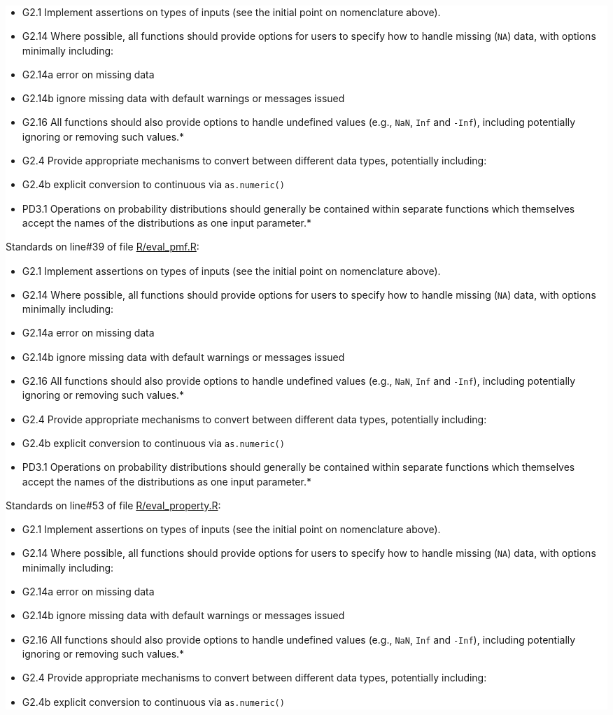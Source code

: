 - G2.1 Implement assertions on types of inputs (see the initial point on nomenclature above).

- G2.14 Where possible, all functions should provide options for users to specify how to handle missing (`NA`) data, with options minimally including:

- G2.14a error on missing data

- G2.14b ignore missing data with default warnings or messages issued

- G2.16 All functions should also provide options to handle undefined values (e.g., `NaN`, `Inf` and `-Inf`), including potentially ignoring or removing such values.* 

- G2.4 Provide appropriate mechanisms to convert between different data types, potentially including:

- G2.4b explicit conversion to continuous via `as.numeric()`

- PD3.1 Operations on probability distributions should generally be contained within separate functions which themselves accept the names of the distributions as one input parameter.* 

Standards on line#39 of file [R/eval_pmf.R](https://github.com/probaverse/distionary/blob/main/R/eval_pmf.R#L39):

- G2.1 Implement assertions on types of inputs (see the initial point on nomenclature above).

- G2.14 Where possible, all functions should provide options for users to specify how to handle missing (`NA`) data, with options minimally including:

- G2.14a error on missing data

- G2.14b ignore missing data with default warnings or messages issued

- G2.16 All functions should also provide options to handle undefined values (e.g., `NaN`, `Inf` and `-Inf`), including potentially ignoring or removing such values.* 

- G2.4 Provide appropriate mechanisms to convert between different data types, potentially including:

- G2.4b explicit conversion to continuous via `as.numeric()`

- PD3.1 Operations on probability distributions should generally be contained within separate functions which themselves accept the names of the distributions as one input parameter.* 

Standards on line#53 of file [R/eval_property.R](https://github.com/probaverse/distionary/blob/main/R/eval_property.R#L53):

- G2.1 Implement assertions on types of inputs (see the initial point on nomenclature above).

- G2.14 Where possible, all functions should provide options for users to specify how to handle missing (`NA`) data, with options minimally including:

- G2.14a error on missing data

- G2.14b ignore missing data with default warnings or messages issued

- G2.16 All functions should also provide options to handle undefined values (e.g., `NaN`, `Inf` and `-Inf`), including potentially ignoring or removing such values.* 

- G2.4 Provide appropriate mechanisms to convert between different data types, potentially including:

- G2.4b explicit conversion to continuous via `as.numeric()`
